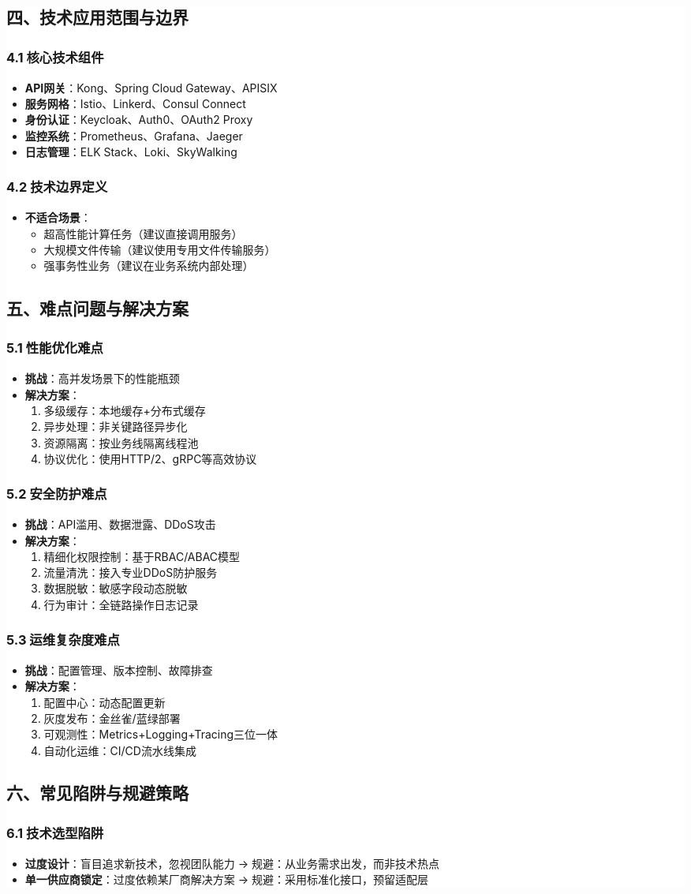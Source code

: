 ## 四、技术应用范围与边界
### 4.1 核心技术组件
- **API网关**：Kong、Spring Cloud Gateway、APISIX
- **服务网格**：Istio、Linkerd、Consul Connect
- **身份认证**：Keycloak、Auth0、OAuth2 Proxy
- **监控系统**：Prometheus、Grafana、Jaeger
- **日志管理**：ELK Stack、Loki、SkyWalking

### 4.2 技术边界定义
- **不适合场景**：
  - 超高性能计算任务（建议直接调用服务）
  - 大规模文件传输（建议使用专用文件传输服务）
  - 强事务性业务（建议在业务系统内部处理）

## 五、难点问题与解决方案
### 5.1 性能优化难点
- **挑战**：高并发场景下的性能瓶颈
- **解决方案**：
  1. 多级缓存：本地缓存+分布式缓存
  2. 异步处理：非关键路径异步化
  3. 资源隔离：按业务线隔离线程池
  4. 协议优化：使用HTTP/2、gRPC等高效协议

### 5.2 安全防护难点
- **挑战**：API滥用、数据泄露、DDoS攻击
- **解决方案**：
  1. 精细化权限控制：基于RBAC/ABAC模型
  2. 流量清洗：接入专业DDoS防护服务
  3. 数据脱敏：敏感字段动态脱敏
  4. 行为审计：全链路操作日志记录

### 5.3 运维复杂度难点
- **挑战**：配置管理、版本控制、故障排查
- **解决方案**：
  1. 配置中心：动态配置更新
  2. 灰度发布：金丝雀/蓝绿部署
  3. 可观测性：Metrics+Logging+Tracing三位一体
  4. 自动化运维：CI/CD流水线集成

## 六、常见陷阱与规避策略
### 6.1 技术选型陷阱
- **过度设计**：盲目追求新技术，忽视团队能力
  → 规避：从业务需求出发，而非技术热点
- **单一供应商锁定**：过度依赖某厂商解决方案
  → 规避：采用标准化接口，预留适配层
